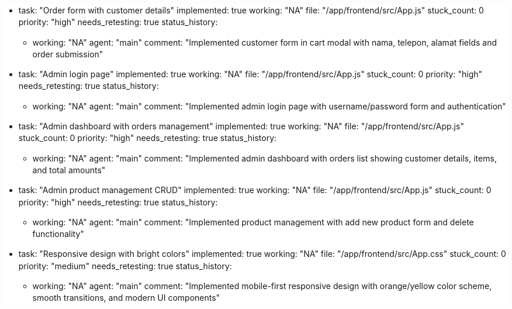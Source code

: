   - task: "Order form with customer details"
    implemented: true
    working: "NA"
    file: "/app/frontend/src/App.js"
    stuck_count: 0
    priority: "high"
    needs_retesting: true
    status_history:
      - working: "NA"
        agent: "main"
        comment: "Implemented customer form in cart modal with nama, telepon, alamat fields and order submission"

  - task: "Admin login page"
    implemented: true
    working: "NA"
    file: "/app/frontend/src/App.js"
    stuck_count: 0
    priority: "high"
    needs_retesting: true
    status_history:
      - working: "NA"
        agent: "main"
        comment: "Implemented admin login page with username/password form and authentication"

  - task: "Admin dashboard with orders management"
    implemented: true
    working: "NA"
    file: "/app/frontend/src/App.js"
    stuck_count: 0
    priority: "high"
    needs_retesting: true
    status_history:
      - working: "NA"
        agent: "main"
        comment: "Implemented admin dashboard with orders list showing customer details, items, and total amounts"

  - task: "Admin product management CRUD"
    implemented: true
    working: "NA"
    file: "/app/frontend/src/App.js"
    stuck_count: 0
    priority: "high"
    needs_retesting: true
    status_history:
      - working: "NA"
        agent: "main"
        comment: "Implemented product management with add new product form and delete functionality"

  - task: "Responsive design with bright colors"
    implemented: true
    working: "NA"
    file: "/app/frontend/src/App.css"
    stuck_count: 0
    priority: "medium"
    needs_retesting: true
    status_history:
      - working: "NA"
        agent: "main"
        comment: "Implemented mobile-first responsive design with orange/yellow color scheme, smooth transitions, and modern UI components"
